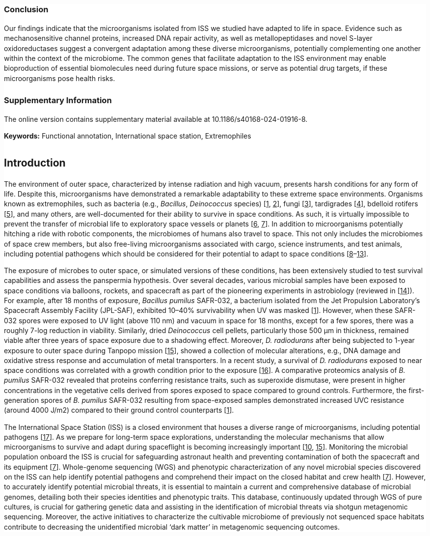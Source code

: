 ### Conclusion

Our findings indicate that the microorganisms isolated from ISS we studied have adapted to life in space. Evidence such as mechanosensitive channel proteins, increased DNA repair activity, as well as metallopeptidases and novel S-layer oxidoreductases suggest a convergent adaptation among these diverse microorganisms, potentially complementing one another within the context of the microbiome. The common genes that facilitate adaptation to the ISS environment may enable bioproduction of essential biomolecules need during future space missions, or serve as potential drug targets, if these microorganisms pose health risks.

### Supplementary Information

The online version contains supplementary material available at 10.1186/s40168-024-01916-8.

**Keywords:** Functional annotation, International space station, Extremophiles

## Introduction

The environment of outer space, characterized by intense radiation and high vacuum, presents harsh conditions for any form of life. Despite this, microorganisms have demonstrated a remarkable adaptability to these extreme space environments. Organisms known as extremophiles, such as bacteria (e.g., _Bacillus_, _Deinococcus_ species) \[[1](#CR1), [2](#CR2)\], fungi \[[3](#CR3)\], tardigrades \[[4](#CR4)\], bdelloid rotifers \[[5](#CR5)\], and many others, are well-documented for their ability to survive in space conditions. As such, it is virtually impossible to prevent the transfer of microbial life to exploratory space vessels or planets \[[6](#CR6), [7](#CR7)\]. In addition to microorganisms potentially hitching a ride with robotic components, the microbiomes of humans also travel to space. This not only includes the microbiomes of space crew members, but also free-living microorganisms associated with cargo, science instruments, and test animals, including potential pathogens which should be considered for their potential to adapt to space conditions \[[8](#CR8)–[13](#CR13)\].

The exposure of microbes to outer space, or simulated versions of these conditions, has been extensively studied to test survival capabilities and assess the panspermia hypothesis. Over several decades, various microbial samples have been exposed to space conditions via balloons, rockets, and spacecraft as part of the pioneering experiments in astrobiology (reviewed in \[[14](#CR14)\]). For example, after 18 months of exposure, _Bacillus pumilus_ SAFR-032, a bacterium isolated from the Jet Propulsion Laboratory’s Spacecraft Assembly Facility (JPL-SAF), exhibited 10–40% survivability when UV was masked \[[1](#CR1)\]. However, when these SAFR-032 spores were exposed to UV light (above 110 nm) and vacuum in space for 18 months, except for a few spores, there was a roughly 7-log reduction in viability. Similarly, dried _Deinococcus_ cell pellets, particularly those 500 μm in thickness, remained viable after three years of space exposure due to a shadowing effect. Moreover, _D. radiodurans_ after being subjected to 1-year exposure to outer space during Tanpopo mission \[[15](#CR15)\], showed a collection of molecular alterations, e.g., DNA damage and oxidative stress response and accumulation of metal transporters. In a recent study, a survival of _D. radiodurans_ exposed to near space conditions was correlated with a growth condition prior to the exposure \[[16](#CR16)\]. A comparative proteomics analysis of _B. pumilus_ SAFR-032 revealed that proteins conferring resistance traits, such as superoxide dismutase, were present in higher concentrations in the vegetative cells derived from spores exposed to space compared to ground controls. Furthermore, the first-generation spores of _B. pumilus_ SAFR-032 resulting from space-exposed samples demonstrated increased UVC resistance (around 4000 J/m2) compared to their ground control counterparts \[[1](#CR1)\].

The International Space Station (ISS) is a closed environment that houses a diverse range of microorganisms, including potential pathogens \[[17](#CR17)\]. As we prepare for long-term space explorations, understanding the molecular mechanisms that allow microorganisms to survive and adapt during spaceflight is becoming increasingly important \[[10](#CR10), [15](#CR15)\]. Monitoring the microbial population onboard the ISS is crucial for safeguarding astronaut health and preventing contamination of both the spacecraft and its equipment \[[7](#CR7)\]. Whole-genome sequencing (WGS) and phenotypic characterization of any novel microbial species discovered on the ISS can help identify potential pathogens and comprehend their impact on the closed habitat and crew health \[[7](#CR7)\]. However, to accurately identify potential microbial threats, it is essential to maintain a current and comprehensive database of microbial genomes, detailing both their species identities and phenotypic traits. This database, continuously updated through WGS of pure cultures, is crucial for gathering genetic data and assisting in the identification of microbial threats via shotgun metagenomic sequencing. Moreover, the active initiatives to characterize the cultivable microbiome of previously not sequenced space habitats contribute to decreasing the unidentified microbial ‘dark matter’ in metagenomic sequencing outcomes.